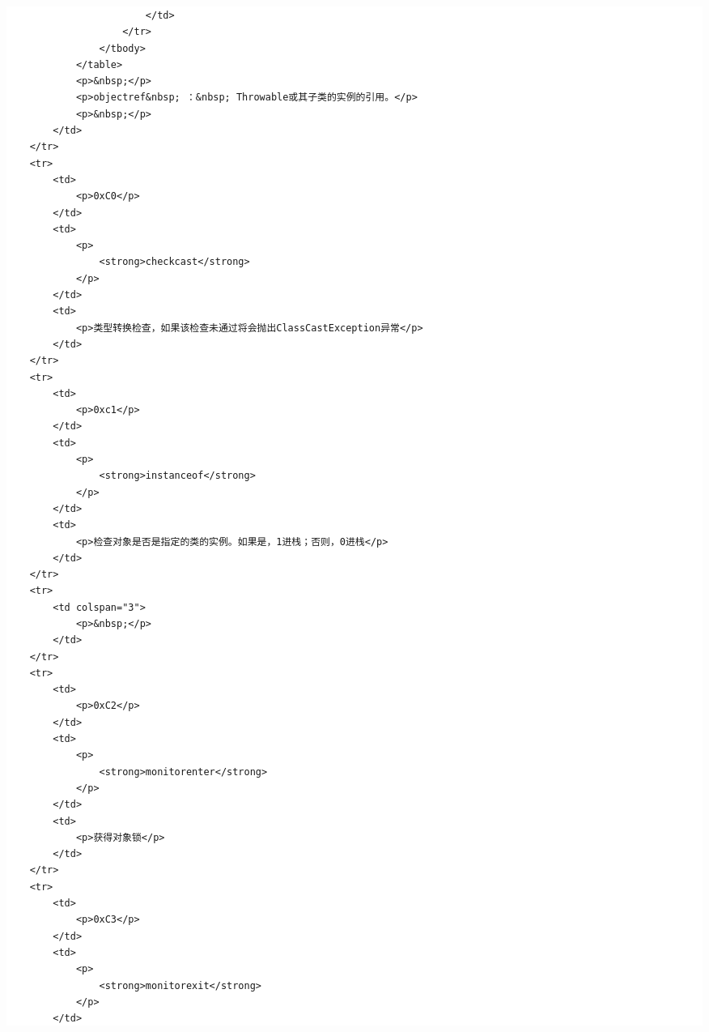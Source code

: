                             </td>
                        </tr>
                    </tbody>
                </table>
                <p>&nbsp;</p>
                <p>objectref&nbsp; ：&nbsp; Throwable或其子类的实例的引用。</p>
                <p>&nbsp;</p>
            </td>
        </tr>
        <tr>
            <td>
                <p>0xC0</p>
            </td>
            <td>
                <p>
                    <strong>checkcast</strong>
                </p>
            </td>
            <td>
                <p>类型转换检查，如果该检查未通过将会抛出ClassCastException异常</p>
            </td>
        </tr>
        <tr>
            <td>
                <p>0xc1</p>
            </td>
            <td>
                <p>
                    <strong>instanceof</strong>
                </p>
            </td>
            <td>
                <p>检查对象是否是指定的类的实例。如果是，1进栈；否则，0进栈</p>
            </td>
        </tr>
        <tr>
            <td colspan="3">
                <p>&nbsp;</p>
            </td>
        </tr>
        <tr>
            <td>
                <p>0xC2</p>
            </td>
            <td>
                <p>
                    <strong>monitorenter</strong>
                </p>
            </td>
            <td>
                <p>获得对象锁</p>
            </td>
        </tr>
        <tr>
            <td>
                <p>0xC3</p>
            </td>
            <td>
                <p>
                    <strong>monitorexit</strong>
                </p>
            </td>
